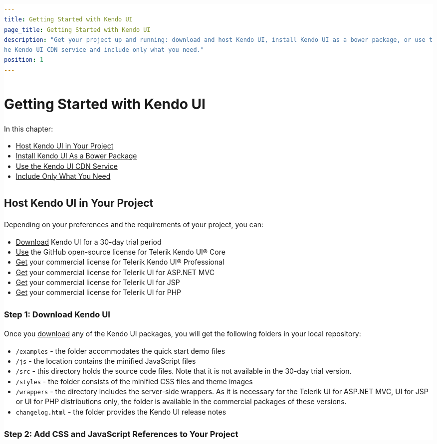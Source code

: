 ```yaml
---
title: Getting Started with Kendo UI
page_title: Getting Started with Kendo UI
description: "Get your project up and running: download and host Kendo UI, install Kendo UI as a bower package, or use the Kendo UI CDN service and include only what you need."
position: 1
---
```


# Getting Started with Kendo UI

In this chapter:   

* [Host Kendo UI in Your Project](#host-kendo-ui-in-your-project)
* [Install Kendo UI As a Bower Package](#install-kendo-ui-as-a-kendo-ui-core-or-kendo-ui-professional-bower-package)
* [Use the Kendo UI CDN Service](#use-the-kendo-ui-cdn-service)
* [Include Only What You Need](#include-only-what-you-need)

## Host Kendo UI in Your Project

Depending on your preferences and the requirements of your project, you can:  
  
* [Download](http://www.telerik.com/download/kendo-ui) Kendo UI for a 30-day trial period  
* [Use]((https://github.com/telerik/kendo-ui-core)) the GitHub open-source license for Telerik Kendo UI® Core  
* [Get](http://www.telerik.com/purchase/kendo-ui) your commercial license for Telerik Kendo UI® Professional  
* [Get](http://www.telerik.com/purchase/aspnet-mvc) your commercial license for Telerik UI for ASP.NET MVC
* [Get](http://www.telerik.com/purchase/jsp-ui) your commercial license for Telerik UI for JSP  
* [Get](http://www.telerik.com/purchase/php-ui) your commercial license for Telerik UI for PHP   

### Step 1: Download Kendo UI

Once you [download](http://www.telerik.com/download/kendo-ui) any of the Kendo UI packages, you will get the following folders in your local repository: 

* `/examples` - the folder accommodates the quick start demo files
* `/js` - the location contains the minified JavaScript files 
* `/src` - this directory holds the source code files. Note that it is not available in the 30-day trial version.
* `/styles` - the folder consists of the minified CSS files and theme images
* `/wrappers` - the directory includes the server-side wrappers. As it is necessary for the Telerik UI for ASP.NET MVC, UI for JSP or UI for PHP distributions only, the folder is available in the commercial packages of these versions.
* `changelog.html` - the folder provides the Kendo UI release notes

### Step 2: Add CSS and JavaScript References to Your Project
